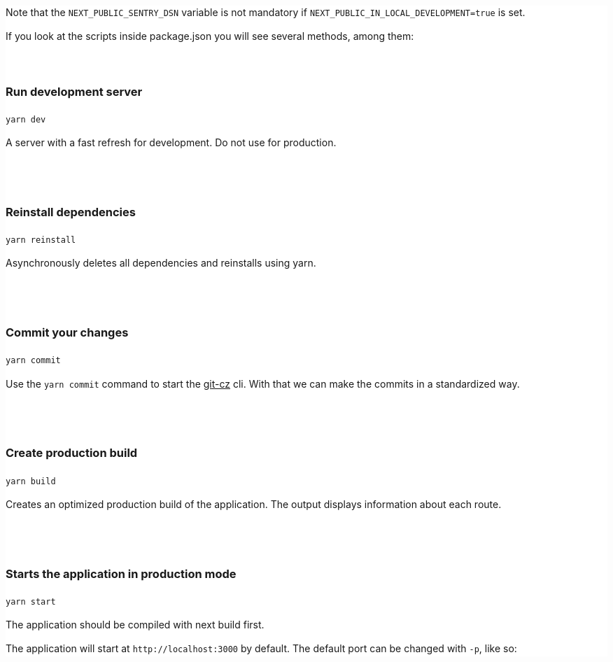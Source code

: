 Note that the `NEXT_PUBLIC_SENTRY_DSN` variable is not mandatory if `NEXT_PUBLIC_IN_LOCAL_DEVELOPMENT=true` is set.

If you look at the scripts inside package.json you will see several methods, among them:

<br />

### Run development server

```sh
yarn dev
```

A server with a fast refresh for development. Do not use for production.

<br /><br />

### Reinstall dependencies

```sh
yarn reinstall
```

Asynchronously deletes all dependencies and reinstalls using yarn.

<br /><br />

### Commit your changes

```sh
yarn commit
```

Use the `yarn commit` command to start the [git-cz](https://www.npmjs.com/package/git-cz) cli. With
that we can make the commits in a standardized way.

<br /><br />

### Create production build

```sh
yarn build
```

Creates an optimized production build of the application. The output displays information about each route.

<br /><br />

### Starts the application in production mode

```sh
yarn start
```

The application should be compiled with next build first.

The application will start at `http://localhost:3000` by default. The default port can be changed with `-p`, like so:
